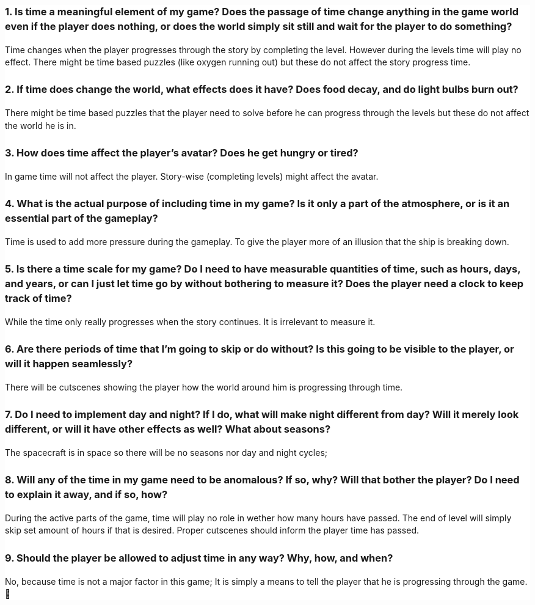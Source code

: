 ### 1. Is time a meaningful element of my game? Does the passage of time change anything in the game world even if the player does nothing, or does the world simply sit still and wait for the player to do something?
Time changes when the player progresses through the story by completing the level. However during the levels time will play no effect. There might be time based puzzles (like oxygen running out) but these do not affect the story progress time.

### 2. If time does change the world, what effects does it have? Does food decay, and do light bulbs burn out?
There might be time based puzzles that the player need to solve before he can progress through the levels but these do not affect the world he is in.

### 3. How does time affect the player’s avatar? Does he get hungry or tired?
In game time will not affect the player. Story-wise (completing levels) might affect the avatar.

### 4. What is the actual purpose of including time in my game? Is it only a part of the atmosphere, or is it an essential part of the gameplay?
Time is used to add more pressure during the gameplay. To give the player more of an illusion that the ship is breaking down.

### 5. Is there a time scale for my game? Do I need to have measurable quantities of time, such as hours, days, and years, or can I just let time go by without bothering to measure it? Does the player need a clock to keep track of time?
While the time only really progresses when the story continues. It is irrelevant to measure it. 

### 6. Are there periods of time that I’m going to skip or do without? Is this going to be visible to the player, or will it happen seamlessly?
There will be cutscenes showing the player how the world around him is progressing through time.

### 7. Do I need to implement day and night? If I do, what will make night different from day? Will it merely look different, or will it have other effects as well? What about seasons?
The spacecraft is in space so there will be no seasons nor day and night cycles; 

### 8. Will any of the time in my game need to be anomalous? If so, why? Will that bother the player? Do I need to explain it away, and if so, how?
During the active parts of the game, time will play no role in wether how many hours have passed. The end of level will simply skip set amount of hours if that is desired. Proper cutscenes should inform the player time has passed.

### 9. Should the player be allowed to adjust time in any way? Why, how, and when?
No, because time is not a major factor in this game; It is simply a means to tell the player that he is progressing through the game.
